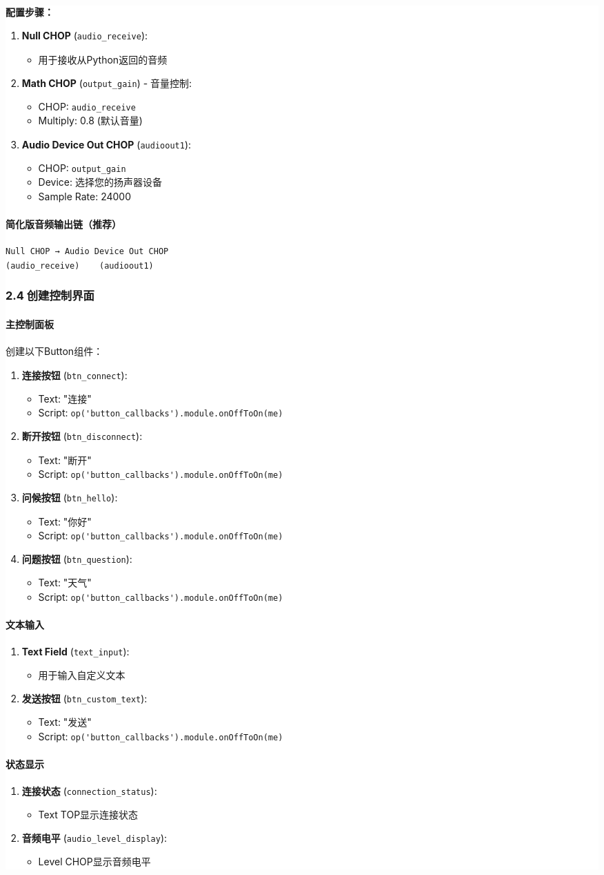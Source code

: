 **配置步骤：**
1. **Null CHOP** (`audio_receive`):
   - 用于接收从Python返回的音频

2. **Math CHOP** (`output_gain`) - 音量控制:
   - CHOP: `audio_receive`
   - Multiply: 0.8 (默认音量)

3. **Audio Device Out CHOP** (`audioout1`):
   - CHOP: `output_gain`
   - Device: 选择您的扬声器设备
   - Sample Rate: 24000

#### 简化版音频输出链（推荐）
```
Null CHOP → Audio Device Out CHOP
(audio_receive)    (audioout1)
```

### 2.4 创建控制界面

#### 主控制面板
创建以下Button组件：

1. **连接按钮** (`btn_connect`):
   - Text: "连接"
   - Script: `op('button_callbacks').module.onOffToOn(me)`

2. **断开按钮** (`btn_disconnect`):
   - Text: "断开"
   - Script: `op('button_callbacks').module.onOffToOn(me)`

3. **问候按钮** (`btn_hello`):
   - Text: "你好"
   - Script: `op('button_callbacks').module.onOffToOn(me)`

4. **问题按钮** (`btn_question`):
   - Text: "天气"
   - Script: `op('button_callbacks').module.onOffToOn(me)`

#### 文本输入
1. **Text Field** (`text_input`):
   - 用于输入自定义文本

2. **发送按钮** (`btn_custom_text`):
   - Text: "发送"
   - Script: `op('button_callbacks').module.onOffToOn(me)`

#### 状态显示
1. **连接状态** (`connection_status`):
   - Text TOP显示连接状态

2. **音频电平** (`audio_level_display`):
   - Level CHOP显示音频电平
